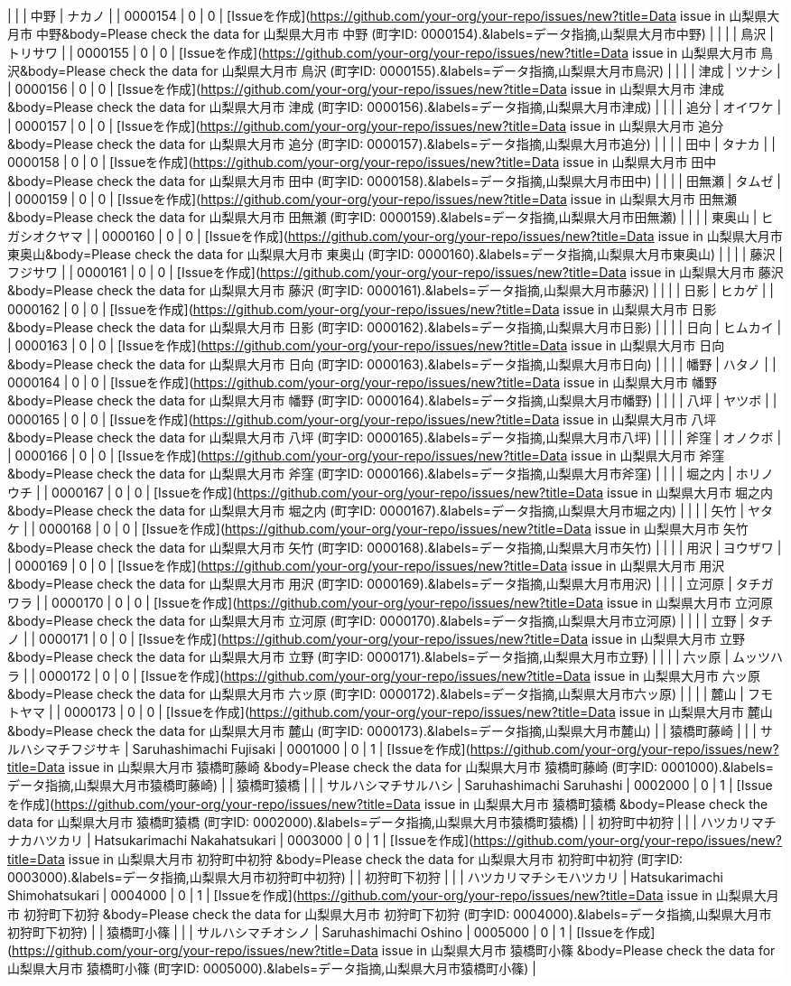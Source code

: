|  |  | 中野 |   ナカノ |  | 0000154 | 0 | 0 | [Issueを作成](https://github.com/your-org/your-repo/issues/new?title=Data issue in 山梨県大月市   中野&body=Please check the data for 山梨県大月市   中野 (町字ID: 0000154).&labels=データ指摘,山梨県大月市中野) |
|  |  | 鳥沢 |   トリサワ |  | 0000155 | 0 | 0 | [Issueを作成](https://github.com/your-org/your-repo/issues/new?title=Data issue in 山梨県大月市   鳥沢&body=Please check the data for 山梨県大月市   鳥沢 (町字ID: 0000155).&labels=データ指摘,山梨県大月市鳥沢) |
|  |  | 津成 |   ツナシ |  | 0000156 | 0 | 0 | [Issueを作成](https://github.com/your-org/your-repo/issues/new?title=Data issue in 山梨県大月市   津成&body=Please check the data for 山梨県大月市   津成 (町字ID: 0000156).&labels=データ指摘,山梨県大月市津成) |
|  |  | 追分 |   オイワケ |  | 0000157 | 0 | 0 | [Issueを作成](https://github.com/your-org/your-repo/issues/new?title=Data issue in 山梨県大月市   追分&body=Please check the data for 山梨県大月市   追分 (町字ID: 0000157).&labels=データ指摘,山梨県大月市追分) |
|  |  | 田中 |   タナカ |  | 0000158 | 0 | 0 | [Issueを作成](https://github.com/your-org/your-repo/issues/new?title=Data issue in 山梨県大月市   田中&body=Please check the data for 山梨県大月市   田中 (町字ID: 0000158).&labels=データ指摘,山梨県大月市田中) |
|  |  | 田無瀬 |   タムゼ |  | 0000159 | 0 | 0 | [Issueを作成](https://github.com/your-org/your-repo/issues/new?title=Data issue in 山梨県大月市   田無瀬&body=Please check the data for 山梨県大月市   田無瀬 (町字ID: 0000159).&labels=データ指摘,山梨県大月市田無瀬) |
|  |  | 東奥山 |   ヒガシオクヤマ |  | 0000160 | 0 | 0 | [Issueを作成](https://github.com/your-org/your-repo/issues/new?title=Data issue in 山梨県大月市   東奥山&body=Please check the data for 山梨県大月市   東奥山 (町字ID: 0000160).&labels=データ指摘,山梨県大月市東奥山) |
|  |  | 藤沢 |   フジサワ |  | 0000161 | 0 | 0 | [Issueを作成](https://github.com/your-org/your-repo/issues/new?title=Data issue in 山梨県大月市   藤沢&body=Please check the data for 山梨県大月市   藤沢 (町字ID: 0000161).&labels=データ指摘,山梨県大月市藤沢) |
|  |  | 日影 |   ヒカゲ |  | 0000162 | 0 | 0 | [Issueを作成](https://github.com/your-org/your-repo/issues/new?title=Data issue in 山梨県大月市   日影&body=Please check the data for 山梨県大月市   日影 (町字ID: 0000162).&labels=データ指摘,山梨県大月市日影) |
|  |  | 日向 |   ヒムカイ |  | 0000163 | 0 | 0 | [Issueを作成](https://github.com/your-org/your-repo/issues/new?title=Data issue in 山梨県大月市   日向&body=Please check the data for 山梨県大月市   日向 (町字ID: 0000163).&labels=データ指摘,山梨県大月市日向) |
|  |  | 幡野 |   ハタノ |  | 0000164 | 0 | 0 | [Issueを作成](https://github.com/your-org/your-repo/issues/new?title=Data issue in 山梨県大月市   幡野&body=Please check the data for 山梨県大月市   幡野 (町字ID: 0000164).&labels=データ指摘,山梨県大月市幡野) |
|  |  | 八坪 |   ヤツボ |  | 0000165 | 0 | 0 | [Issueを作成](https://github.com/your-org/your-repo/issues/new?title=Data issue in 山梨県大月市   八坪&body=Please check the data for 山梨県大月市   八坪 (町字ID: 0000165).&labels=データ指摘,山梨県大月市八坪) |
|  |  | 斧窪 |   オノクボ |  | 0000166 | 0 | 0 | [Issueを作成](https://github.com/your-org/your-repo/issues/new?title=Data issue in 山梨県大月市   斧窪&body=Please check the data for 山梨県大月市   斧窪 (町字ID: 0000166).&labels=データ指摘,山梨県大月市斧窪) |
|  |  | 堀之内 |   ホリノウチ |  | 0000167 | 0 | 0 | [Issueを作成](https://github.com/your-org/your-repo/issues/new?title=Data issue in 山梨県大月市   堀之内&body=Please check the data for 山梨県大月市   堀之内 (町字ID: 0000167).&labels=データ指摘,山梨県大月市堀之内) |
|  |  | 矢竹 |   ヤタケ |  | 0000168 | 0 | 0 | [Issueを作成](https://github.com/your-org/your-repo/issues/new?title=Data issue in 山梨県大月市   矢竹&body=Please check the data for 山梨県大月市   矢竹 (町字ID: 0000168).&labels=データ指摘,山梨県大月市矢竹) |
|  |  | 用沢 |   ヨウザワ |  | 0000169 | 0 | 0 | [Issueを作成](https://github.com/your-org/your-repo/issues/new?title=Data issue in 山梨県大月市   用沢&body=Please check the data for 山梨県大月市   用沢 (町字ID: 0000169).&labels=データ指摘,山梨県大月市用沢) |
|  |  | 立河原 |   タチガワラ |  | 0000170 | 0 | 0 | [Issueを作成](https://github.com/your-org/your-repo/issues/new?title=Data issue in 山梨県大月市   立河原&body=Please check the data for 山梨県大月市   立河原 (町字ID: 0000170).&labels=データ指摘,山梨県大月市立河原) |
|  |  | 立野 |   タチノ |  | 0000171 | 0 | 0 | [Issueを作成](https://github.com/your-org/your-repo/issues/new?title=Data issue in 山梨県大月市   立野&body=Please check the data for 山梨県大月市   立野 (町字ID: 0000171).&labels=データ指摘,山梨県大月市立野) |
|  |  | 六ッ原 |   ムッツハラ |  | 0000172 | 0 | 0 | [Issueを作成](https://github.com/your-org/your-repo/issues/new?title=Data issue in 山梨県大月市   六ッ原&body=Please check the data for 山梨県大月市   六ッ原 (町字ID: 0000172).&labels=データ指摘,山梨県大月市六ッ原) |
|  |  | 麓山 |   フモトヤマ |  | 0000173 | 0 | 0 | [Issueを作成](https://github.com/your-org/your-repo/issues/new?title=Data issue in 山梨県大月市   麓山&body=Please check the data for 山梨県大月市   麓山 (町字ID: 0000173).&labels=データ指摘,山梨県大月市麓山) |
| 猿橋町藤崎 |  |  | サルハシマチフジサキ   | Saruhashimachi Fujisaki | 0001000 | 0 | 1 | [Issueを作成](https://github.com/your-org/your-repo/issues/new?title=Data issue in 山梨県大月市 猿橋町藤崎  &body=Please check the data for 山梨県大月市 猿橋町藤崎   (町字ID: 0001000).&labels=データ指摘,山梨県大月市猿橋町藤崎) |
| 猿橋町猿橋 |  |  | サルハシマチサルハシ   | Saruhashimachi Saruhashi | 0002000 | 0 | 1 | [Issueを作成](https://github.com/your-org/your-repo/issues/new?title=Data issue in 山梨県大月市 猿橋町猿橋  &body=Please check the data for 山梨県大月市 猿橋町猿橋   (町字ID: 0002000).&labels=データ指摘,山梨県大月市猿橋町猿橋) |
| 初狩町中初狩 |  |  | ハツカリマチナカハツカリ   | Hatsukarimachi Nakahatsukari | 0003000 | 0 | 1 | [Issueを作成](https://github.com/your-org/your-repo/issues/new?title=Data issue in 山梨県大月市 初狩町中初狩  &body=Please check the data for 山梨県大月市 初狩町中初狩   (町字ID: 0003000).&labels=データ指摘,山梨県大月市初狩町中初狩) |
| 初狩町下初狩 |  |  | ハツカリマチシモハツカリ   | Hatsukarimachi Shimohatsukari | 0004000 | 0 | 1 | [Issueを作成](https://github.com/your-org/your-repo/issues/new?title=Data issue in 山梨県大月市 初狩町下初狩  &body=Please check the data for 山梨県大月市 初狩町下初狩   (町字ID: 0004000).&labels=データ指摘,山梨県大月市初狩町下初狩) |
| 猿橋町小篠 |  |  | サルハシマチオシノ   | Saruhashimachi Oshino | 0005000 | 0 | 1 | [Issueを作成](https://github.com/your-org/your-repo/issues/new?title=Data issue in 山梨県大月市 猿橋町小篠  &body=Please check the data for 山梨県大月市 猿橋町小篠   (町字ID: 0005000).&labels=データ指摘,山梨県大月市猿橋町小篠) |
